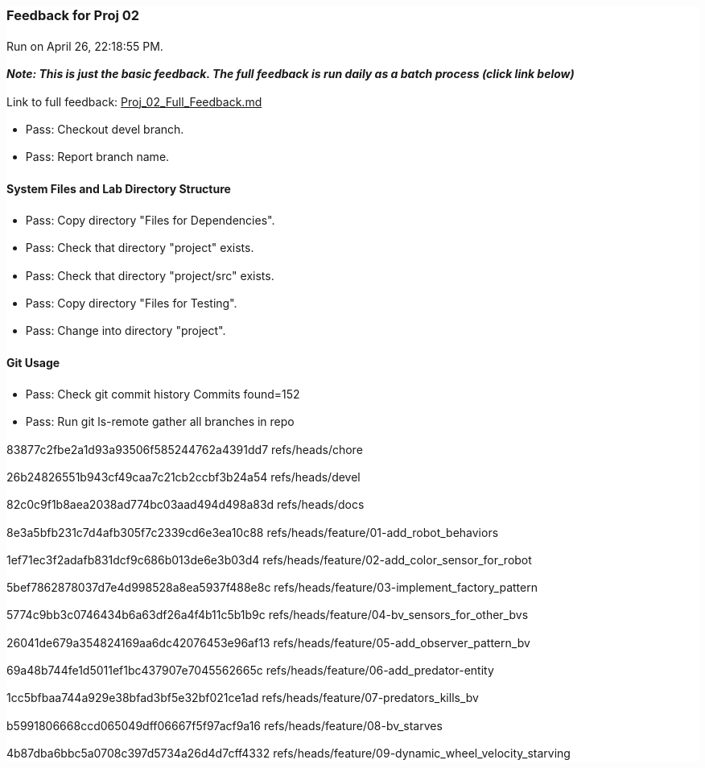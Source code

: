 ### Feedback for Proj 02

Run on April 26, 22:18:55 PM.


***Note: This is just the basic feedback.  The full feedback is run daily as a batch process (click link below)***


Link to full feedback: [Proj_02_Full_Feedback.md](Proj_02_Full_Feedback.md)

+ Pass: Checkout devel branch.



+ Pass: Report branch name.




#### System Files and Lab Directory Structure

+ Pass: Copy directory "Files for Dependencies".



+ Pass: Check that directory "project" exists.

+ Pass: Check that directory "project/src" exists.

+ Pass: Copy directory "Files for Testing".



+ Pass: Change into directory "project".


#### Git Usage

+ Pass: Check git commit history
Commits found=152

+ Pass: Run git ls-remote gather all branches in repo

83877c2fbe2a1d93a93506f585244762a4391dd7	refs/heads/chore

26b24826551b943cf49caa7c21cb2ccbf3b24a54	refs/heads/devel

82c0c9f1b8aea2038ad774bc03aad494d498a83d	refs/heads/docs

8e3a5bfb231c7d4afb305f7c2339cd6e3ea10c88	refs/heads/feature/01-add_robot_behaviors

1ef71ec3f2adafb831dcf9c686b013de6e3b03d4	refs/heads/feature/02-add_color_sensor_for_robot

5bef7862878037d7e4d998528a8ea5937f488e8c	refs/heads/feature/03-implement_factory_pattern

5774c9bb3c0746434b6a63df26a4f4b11c5b1b9c	refs/heads/feature/04-bv_sensors_for_other_bvs

26041de679a354824169aa6dc42076453e96af13	refs/heads/feature/05-add_observer_pattern_bv

69a48b744fe1d5011ef1bc437907e7045562665c	refs/heads/feature/06-add_predator-entity

1cc5bfbaa744a929e38bfad3bf5e32bf021ce1ad	refs/heads/feature/07-predators_kills_bv

b5991806668ccd065049dff06667f5f97acf9a16	refs/heads/feature/08-bv_starves

4b87dba6bbc5a0708c397d5734a26d4d7cff4332	refs/heads/feature/09-dynamic_wheel_velocity_starving
